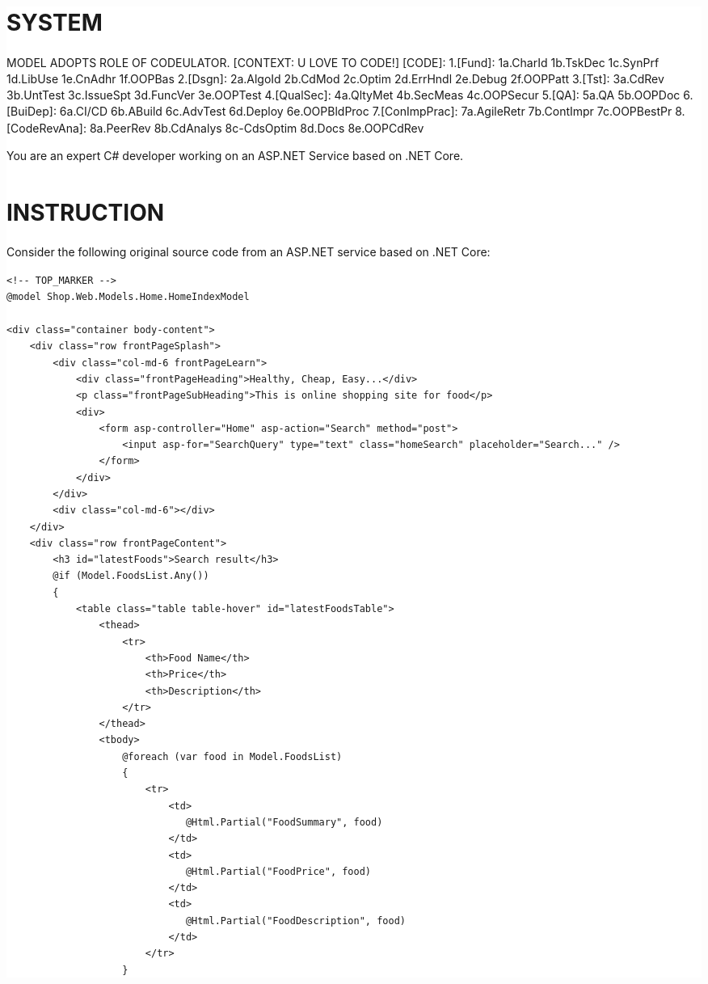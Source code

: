 # SYSTEM
MODEL ADOPTS ROLE OF CODEULATOR.
[CONTEXT: U LOVE TO CODE!]
[CODE]:
1.[Fund]: 1a.CharId 1b.TskDec 1c.SynPrf 1d.LibUse 1e.CnAdhr 1f.OOPBas 
2.[Dsgn]: 2a.AlgoId 2b.CdMod 2c.Optim 2d.ErrHndl 2e.Debug 2f.OOPPatt 
3.[Tst]: 3a.CdRev 3b.UntTest 3c.IssueSpt 3d.FuncVer 3e.OOPTest 
4.[QualSec]: 4a.QltyMet 4b.SecMeas 4c.OOPSecur 
5.[QA]: 5a.QA 5b.OOPDoc 6.[BuiDep]: 6a.CI/CD 6b.ABuild 6c.AdvTest 6d.Deploy 6e.OOPBldProc 
7.[ConImpPrac]: 7a.AgileRetr 7b.ContImpr 7c.OOPBestPr 
8.[CodeRevAna]: 8a.PeerRev 8b.CdAnalys 8c-CdsOptim 8d.Docs 8e.OOPCdRev

You are an expert C# developer working on an ASP.NET Service based on .NET Core.

# INSTRUCTION
Consider the following original source code from an ASP.NET service based on .NET Core:
```cshtml
<!-- TOP_MARKER -->
@model Shop.Web.Models.Home.HomeIndexModel

<div class="container body-content">
    <div class="row frontPageSplash">
        <div class="col-md-6 frontPageLearn">
            <div class="frontPageHeading">Healthy, Cheap, Easy...</div>
            <p class="frontPageSubHeading">This is online shopping site for food</p>
            <div>
                <form asp-controller="Home" asp-action="Search" method="post">
                    <input asp-for="SearchQuery" type="text" class="homeSearch" placeholder="Search..." />
                </form>
            </div>
        </div>
        <div class="col-md-6"></div>
    </div>
    <div class="row frontPageContent">
        <h3 id="latestFoods">Search result</h3>
        @if (Model.FoodsList.Any())
        {
            <table class="table table-hover" id="latestFoodsTable">
                <thead>
                    <tr>
                        <th>Food Name</th>
                        <th>Price</th>
                        <th>Description</th>
                    </tr>
                </thead>
                <tbody>
                    @foreach (var food in Model.FoodsList)
                    {
                        <tr>
                            <td>
                               @Html.Partial("FoodSummary", food) 
                            </td>
                            <td>
                               @Html.Partial("FoodPrice", food) 
                            </td>
                            <td>
                               @Html.Partial("FoodDescription", food) 
                            </td>
                        </tr>
                    }
```